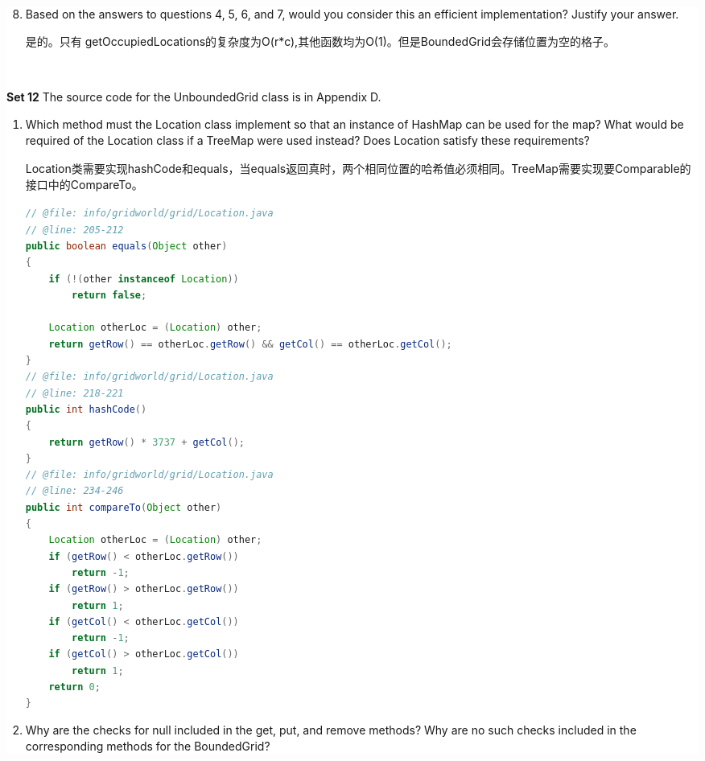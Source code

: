8. Based on the answers to questions 4, 5, 6, and 7, would you consider this an efficient implementation? Justify your answer.

   是的。只有 getOccupiedLocations的复杂度为O(r*c),其他函数均为O(1)。但是BoundedGrid会存储位置为空的格子。

   ​







**Set 12** The source code for the UnboundedGrid class is in Appendix D.

1. Which method must the Location class implement so that an instance of HashMap can be used for the map? What would be required of the Location class if a TreeMap were used instead? Does Location satisfy these requirements?

   Location类需要实现hashCode和equals，当equals返回真时，两个相同位置的哈希值必须相同。TreeMap需要实现要Comparable的接口中的CompareTo。

   ```java
   // @file: info/gridworld/grid/Location.java
   // @line: 205-212
   public boolean equals(Object other)
   {
       if (!(other instanceof Location))
           return false;

       Location otherLoc = (Location) other;
       return getRow() == otherLoc.getRow() && getCol() == otherLoc.getCol();
   }
   // @file: info/gridworld/grid/Location.java
   // @line: 218-221
   public int hashCode()
   {
       return getRow() * 3737 + getCol();
   }
   // @file: info/gridworld/grid/Location.java
   // @line: 234-246
   public int compareTo(Object other)
   {
       Location otherLoc = (Location) other;
       if (getRow() < otherLoc.getRow())
           return -1;
       if (getRow() > otherLoc.getRow())
           return 1;
       if (getCol() < otherLoc.getCol())
           return -1;
       if (getCol() > otherLoc.getCol())
           return 1;
       return 0;
   }
   ```

2. Why are the checks for null included in the get, put, and remove methods? Why are no such checks included in the corresponding methods for the BoundedGrid?
